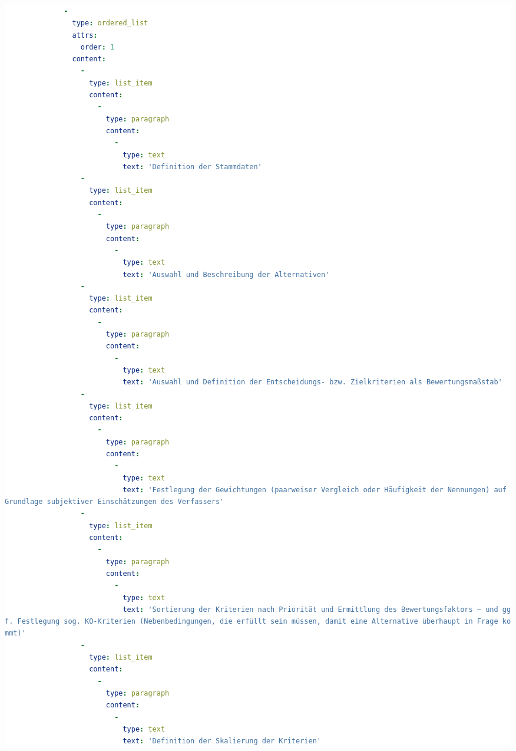 ```yaml
              -
                type: ordered_list
                attrs:
                  order: 1
                content:
                  -
                    type: list_item
                    content:
                      -
                        type: paragraph
                        content:
                          -
                            type: text
                            text: 'Definition der Stammdaten'
                  -
                    type: list_item
                    content:
                      -
                        type: paragraph
                        content:
                          -
                            type: text
                            text: 'Auswahl und Beschreibung der Alternativen'
                  -
                    type: list_item
                    content:
                      -
                        type: paragraph
                        content:
                          -
                            type: text
                            text: 'Auswahl und Definition der Entscheidungs- bzw. Zielkriterien als Bewertungsmaßstab'
                  -
                    type: list_item
                    content:
                      -
                        type: paragraph
                        content:
                          -
                            type: text
                            text: 'Festlegung der Gewichtungen (paarweiser Vergleich oder Häufigkeit der Nennungen) auf Grundlage subjektiver Einschätzungen des Verfassers'
                  -
                    type: list_item
                    content:
                      -
                        type: paragraph
                        content:
                          -
                            type: text
                            text: 'Sortierung der Kriterien nach Priorität und Ermittlung des Bewertungsfaktors – und ggf. Festlegung sog. KO-Kriterien (Nebenbedingungen, die erfüllt sein müssen, damit eine Alternative überhaupt in Frage kommt)'
                  -
                    type: list_item
                    content:
                      -
                        type: paragraph
                        content:
                          -
                            type: text
                            text: 'Definition der Skalierung der Kriterien'
```